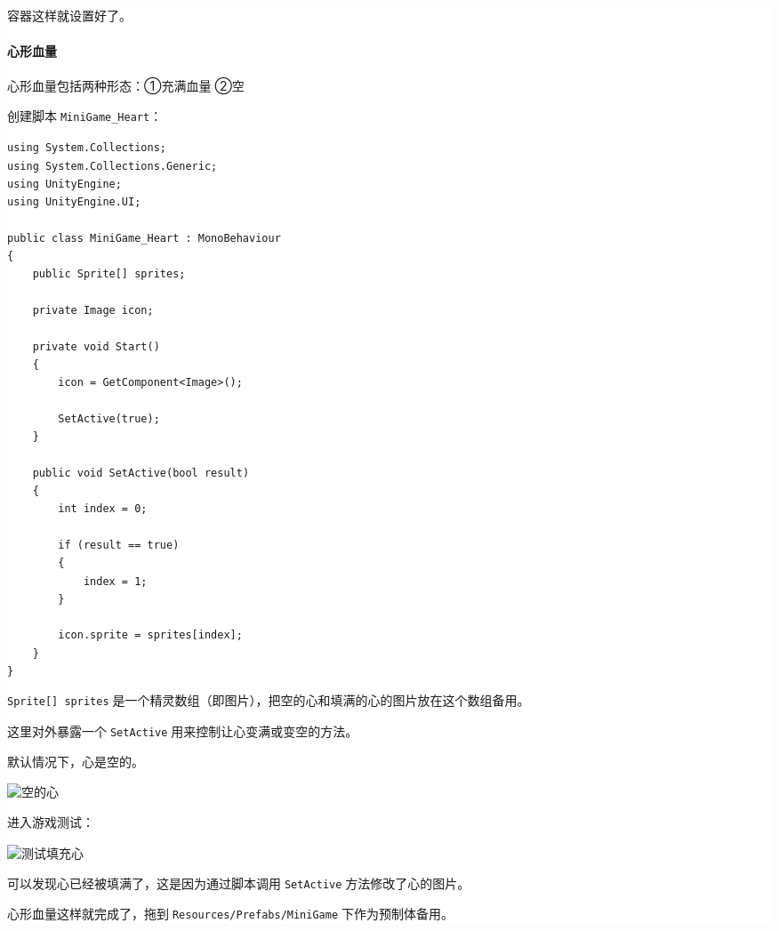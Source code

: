 容器这样就设置好了。

#### 心形血量
心形血量包括两种形态：①充满血量 ②空

创建脚本 `MiniGame_Heart`：

```
using System.Collections;
using System.Collections.Generic;
using UnityEngine;
using UnityEngine.UI;

public class MiniGame_Heart : MonoBehaviour
{
    public Sprite[] sprites;

    private Image icon;

    private void Start()
    {
        icon = GetComponent<Image>();

        SetActive(true);
    }

    public void SetActive(bool result)
    {
        int index = 0;

        if (result == true)
        {
            index = 1;
        }

        icon.sprite = sprites[index];
    }
}
```

`Sprite[] sprites` 是一个精灵数组（即图片），把空的心和填满的心的图片放在这个数组备用。

这里对外暴露一个 `SetActive` 用来控制让心变满或变空的方法。

默认情况下，心是空的。

![空的心](https://files.catbox.moe/wzlt1g.jpg)

进入游戏测试：

![测试填充心](https://files.catbox.moe/wesj3x.jpg)

可以发现心已经被填满了，这是因为通过脚本调用 `SetActive` 方法修改了心的图片。

心形血量这样就完成了，拖到 `Resources/Prefabs/MiniGame` 下作为预制体备用。
